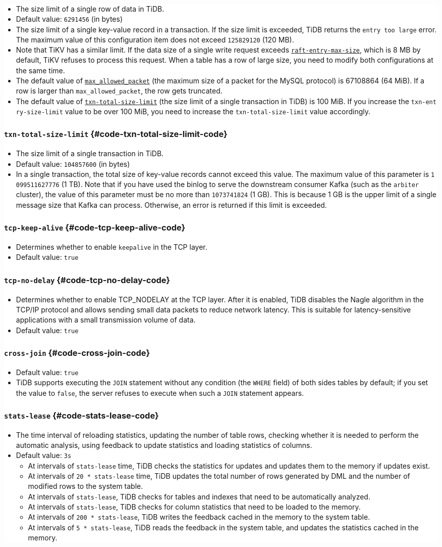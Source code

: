 -   The size limit of a single row of data in TiDB.
-   Default value: `6291456` (in bytes)
-   The size limit of a single key-value record in a transaction. If the size limit is exceeded, TiDB returns the `entry too large` error. The maximum value of this configuration item does not exceed `125829120` (120 MB).
-   Note that TiKV has a similar limit. If the data size of a single write request exceeds [`raft-entry-max-size`](/tikv-configuration-file.md#raft-entry-max-size), which is 8 MB by default, TiKV refuses to process this request. When a table has a row of large size, you need to modify both configurations at the same time.
-   The default value of [`max_allowed_packet`](/system-variables.md#max_allowed_packet-new-in-v610) (the maximum size of a packet for the MySQL protocol) is 67108864 (64 MiB). If a row is larger than `max_allowed_packet`, the row gets truncated.
-   The default value of [`txn-total-size-limit`](#txn-total-size-limit) (the size limit of a single transaction in TiDB) is 100 MiB. If you increase the `txn-entry-size-limit` value to be over 100 MiB, you need to increase the `txn-total-size-limit` value accordingly.

### <code>txn-total-size-limit</code> {#code-txn-total-size-limit-code}

-   The size limit of a single transaction in TiDB.
-   Default value: `104857600` (in bytes)
-   In a single transaction, the total size of key-value records cannot exceed this value. The maximum value of this parameter is `1099511627776` (1 TB). Note that if you have used the binlog to serve the downstream consumer Kafka (such as the `arbiter` cluster), the value of this parameter must be no more than `1073741824` (1 GB). This is because 1 GB is the upper limit of a single message size that Kafka can process. Otherwise, an error is returned if this limit is exceeded.

### <code>tcp-keep-alive</code> {#code-tcp-keep-alive-code}

-   Determines whether to enable `keepalive` in the TCP layer.
-   Default value: `true`

### <code>tcp-no-delay</code> {#code-tcp-no-delay-code}

-   Determines whether to enable TCP_NODELAY at the TCP layer. After it is enabled, TiDB disables the Nagle algorithm in the TCP/IP protocol and allows sending small data packets to reduce network latency. This is suitable for latency-sensitive applications with a small transmission volume of data.
-   Default value: `true`

### <code>cross-join</code> {#code-cross-join-code}

-   Default value: `true`
-   TiDB supports executing the `JOIN` statement without any condition (the `WHERE` field) of both sides tables by default; if you set the value to `false`, the server refuses to execute when such a `JOIN` statement appears.

### <code>stats-lease</code> {#code-stats-lease-code}

-   The time interval of reloading statistics, updating the number of table rows, checking whether it is needed to perform the automatic analysis, using feedback to update statistics and loading statistics of columns.
-   Default value: `3s`
    -   At intervals of `stats-lease` time, TiDB checks the statistics for updates and updates them to the memory if updates exist.
    -   At intervals of `20 * stats-lease` time, TiDB updates the total number of rows generated by DML and the number of modified rows to the system table.
    -   At intervals of `stats-lease`, TiDB checks for tables and indexes that need to be automatically analyzed.
    -   At intervals of `stats-lease`, TiDB checks for column statistics that need to be loaded to the memory.
    -   At intervals of `200 * stats-lease`, TiDB writes the feedback cached in the memory to the system table.
    -   At intervals of `5 * stats-lease`, TiDB reads the feedback in the system table, and updates the statistics cached in the memory.